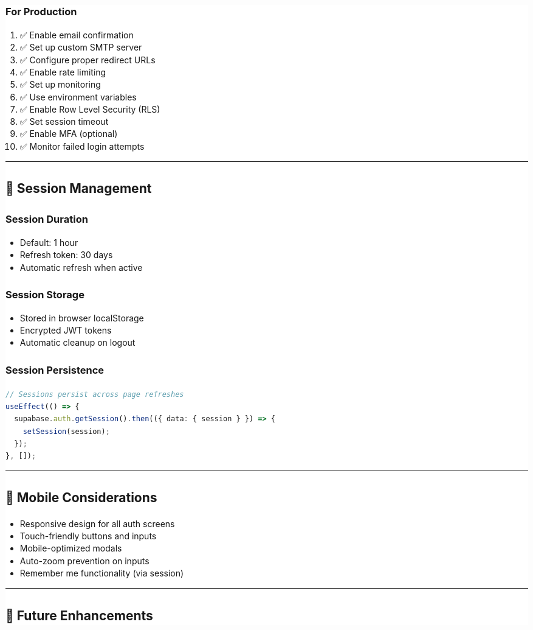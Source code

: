 ### For Production
1. ✅ Enable email confirmation
2. ✅ Set up custom SMTP server
3. ✅ Configure proper redirect URLs
4. ✅ Enable rate limiting
5. ✅ Set up monitoring
6. ✅ Use environment variables
7. ✅ Enable Row Level Security (RLS)
8. ✅ Set session timeout
9. ✅ Enable MFA (optional)
10. ✅ Monitor failed login attempts

---

## 🔄 Session Management

### Session Duration
- Default: 1 hour
- Refresh token: 30 days
- Automatic refresh when active

### Session Storage
- Stored in browser localStorage
- Encrypted JWT tokens
- Automatic cleanup on logout

### Session Persistence
```typescript
// Sessions persist across page refreshes
useEffect(() => {
  supabase.auth.getSession().then(({ data: { session } }) => {
    setSession(session);
  });
}, []);
```

---

## 📱 Mobile Considerations

- Responsive design for all auth screens
- Touch-friendly buttons and inputs
- Mobile-optimized modals
- Auto-zoom prevention on inputs
- Remember me functionality (via session)

---

## 🔮 Future Enhancements
